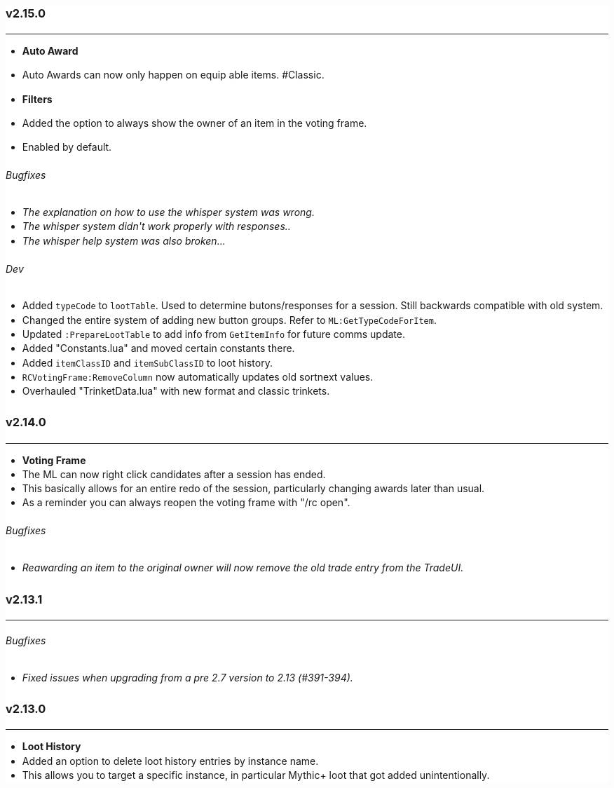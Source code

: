 
### v2.15.0
---
* **Auto Award**  
* Auto Awards can now only happen on equip able items. #Classic.


* **Filters**  
* Added the option to always show the owner of an item in the voting frame.
* Enabled by default.


###### Bugfixes
* *The explanation on how to use the whisper system was wrong.*
* *The whisper system didn't work properly with responses..*
* *The whisper help system was also broken...*

###### Dev
* Added `typeCode` to `lootTable`. Used to determine butons/responses for a session. Still backwards compatible with old system.
* Changed the entire system of adding new button groups. Refer to `ML:GetTypeCodeForItem`.
* Updated `:PrepareLootTable` to add info from `GetItemInfo` for future comms update.
* Added "Constants.lua" and moved certain constants there.
* Added `itemClassID` and `itemSubClassID` to loot history.
* `RCVotingFrame:RemoveColumn` now automatically updates old sortnext values.
* Overhauled "TrinketData.lua" with new format and classic trinkets.



### v2.14.0
---
* **Voting Frame**  
* The ML can now right click candidates after a session has ended.
* This basically allows for an entire redo of the session, particularly changing awards later than usual.
* As a reminder you can always reopen the voting frame with "/rc open".

###### Bugfixes
* *Reawarding an item to the original owner will now remove the old trade entry from the TradeUI.*


### v2.13.1
---
###### Bugfixes
* *Fixed issues when upgrading from a pre 2.7 version to 2.13 (#391-394).*

### v2.13.0
---
* **Loot History**  
* Added an option to delete loot history entries by instance name.
* This allows you to target a specific instance, in particular Mythic+ loot that got added unintentionally.
